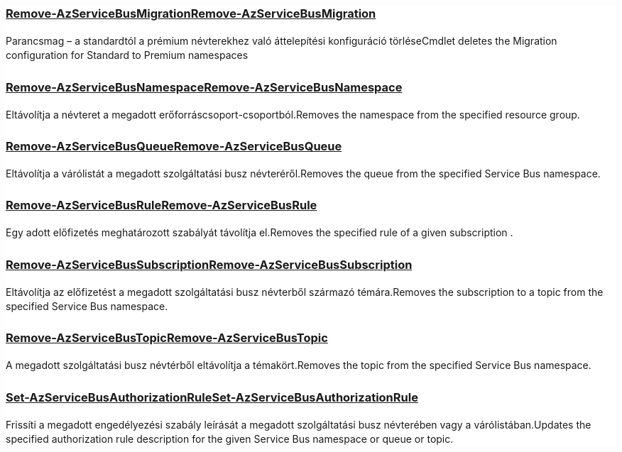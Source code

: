 ### [<span data-ttu-id="8e781-149">Remove-AzServiceBusMigration</span><span class="sxs-lookup"><span data-stu-id="8e781-149">Remove-AzServiceBusMigration</span></span>](Remove-AzServiceBusMigration.md)
<span data-ttu-id="8e781-150">Parancsmag – a standardtól a prémium névterekhez való áttelepítési konfiguráció törlése</span><span class="sxs-lookup"><span data-stu-id="8e781-150">Cmdlet deletes the Migration configuration for Standard to Premium namespaces</span></span>

### [<span data-ttu-id="8e781-151">Remove-AzServiceBusNamespace</span><span class="sxs-lookup"><span data-stu-id="8e781-151">Remove-AzServiceBusNamespace</span></span>](Remove-AzServiceBusNamespace.md)
<span data-ttu-id="8e781-152">Eltávolítja a névteret a megadott erőforráscsoport-csoportból.</span><span class="sxs-lookup"><span data-stu-id="8e781-152">Removes the namespace from the specified resource group.</span></span> 

### [<span data-ttu-id="8e781-153">Remove-AzServiceBusQueue</span><span class="sxs-lookup"><span data-stu-id="8e781-153">Remove-AzServiceBusQueue</span></span>](Remove-AzServiceBusQueue.md)
<span data-ttu-id="8e781-154">Eltávolítja a várólistát a megadott szolgáltatási busz névteréről.</span><span class="sxs-lookup"><span data-stu-id="8e781-154">Removes the queue from the specified Service Bus namespace.</span></span>

### [<span data-ttu-id="8e781-155">Remove-AzServiceBusRule</span><span class="sxs-lookup"><span data-stu-id="8e781-155">Remove-AzServiceBusRule</span></span>](Remove-AzServiceBusRule.md)
<span data-ttu-id="8e781-156">Egy adott előfizetés meghatározott szabályát távolítja el.</span><span class="sxs-lookup"><span data-stu-id="8e781-156">Removes the specified rule of a given subscription .</span></span>

### [<span data-ttu-id="8e781-157">Remove-AzServiceBusSubscription</span><span class="sxs-lookup"><span data-stu-id="8e781-157">Remove-AzServiceBusSubscription</span></span>](Remove-AzServiceBusSubscription.md)
<span data-ttu-id="8e781-158">Eltávolítja az előfizetést a megadott szolgáltatási busz névterből származó témára.</span><span class="sxs-lookup"><span data-stu-id="8e781-158">Removes the subscription to a topic from the specified Service Bus namespace.</span></span>

### [<span data-ttu-id="8e781-159">Remove-AzServiceBusTopic</span><span class="sxs-lookup"><span data-stu-id="8e781-159">Remove-AzServiceBusTopic</span></span>](Remove-AzServiceBusTopic.md)
<span data-ttu-id="8e781-160">A megadott szolgáltatási busz névtérből eltávolítja a témakört.</span><span class="sxs-lookup"><span data-stu-id="8e781-160">Removes the topic from the specified Service Bus namespace.</span></span>

### [<span data-ttu-id="8e781-161">Set-AzServiceBusAuthorizationRule</span><span class="sxs-lookup"><span data-stu-id="8e781-161">Set-AzServiceBusAuthorizationRule</span></span>](Set-AzServiceBusAuthorizationRule.md)
<span data-ttu-id="8e781-162">Frissíti a megadott engedélyezési szabály leírását a megadott szolgáltatási busz névterében vagy a várólistában.</span><span class="sxs-lookup"><span data-stu-id="8e781-162">Updates the specified authorization rule description for the given Service Bus namespace or queue or topic.</span></span>
